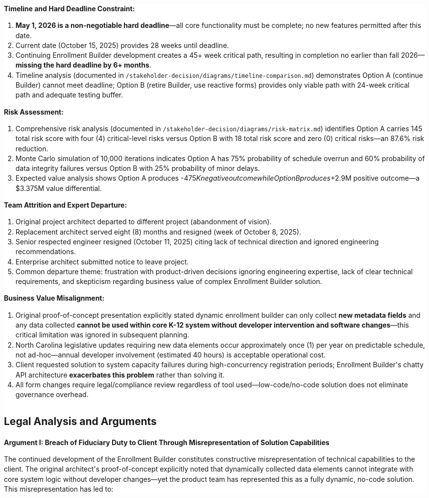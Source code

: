 **Timeline and Hard Deadline Constraint:**
1. **May 1, 2026 is a non-negotiable hard deadline**—all core functionality must be complete; no new features permitted after this date.
2. Current date (October 15, 2025) provides 28 weeks until deadline.
3. Continuing Enrollment Builder development creates a 45+ week critical path, resulting in completion no earlier than fall 2026—**missing the hard deadline by 6+ months**.
4. Timeline analysis (documented in `/stakeholder-decision/diagrams/timeline-comparison.md`) demonstrates Option A (continue Builder) cannot meet deadline; Option B (retire Builder, use reactive forms) provides only viable path with 24-week critical path and adequate testing buffer.

**Risk Assessment:**
1. Comprehensive risk analysis (documented in `/stakeholder-decision/diagrams/risk-matrix.md`) identifies Option A carries 145 total risk score with four (4) critical-level risks versus Option B with 18 total risk score and zero (0) critical risks—an 87.6% risk reduction.
2. Monte Carlo simulation of 10,000 iterations indicates Option A has 75% probability of schedule overrun and 60% probability of data integrity failures versus Option B with 25% probability of minor delays.
3. Expected value analysis shows Option A produces -$475K negative outcome while Option B produces +$2.9M positive outcome—a $3.375M value differential.

**Team Attrition and Expert Departure:**
1. Original project architect departed to different project (abandonment of vision).
2. Replacement architect served eight (8) months and resigned (week of October 8, 2025).
3. Senior respected engineer resigned (October 11, 2025) citing lack of technical direction and ignored engineering recommendations.
4. Enterprise architect submitted notice to leave project.
5. Common departure theme: frustration with product-driven decisions ignoring engineering expertise, lack of clear technical requirements, and skepticism regarding business value of complex Enrollment Builder solution.

**Business Value Misalignment:**
1. Original proof-of-concept presentation explicitly stated dynamic enrollment builder can only collect **new metadata fields** and any data collected **cannot be used within core K-12 system without developer intervention and software changes**—this critical limitation was ignored in subsequent planning.
2. North Carolina legislative updates requiring new data elements occur approximately once (1) per year on predictable schedule, not ad-hoc—annual developer involvement (estimated 40 hours) is acceptable operational cost.
3. Client requested solution to system capacity failures during high-concurrency registration periods; Enrollment Builder's chatty API architecture **exacerbates this problem** rather than solving it.
4. All form changes require legal/compliance review regardless of tool used—low-code/no-code solution does not eliminate governance overhead.

## Legal Analysis and Arguments

**Argument I: Breach of Fiduciary Duty to Client Through Misrepresentation of Solution Capabilities**

The continued development of the Enrollment Builder constitutes constructive misrepresentation of technical capabilities to the client. The original architect's proof-of-concept explicitly noted that dynamically collected data elements cannot integrate with core system logic without developer changes—yet the product team has represented this as a fully dynamic, no-code solution. This misrepresentation has led to:
